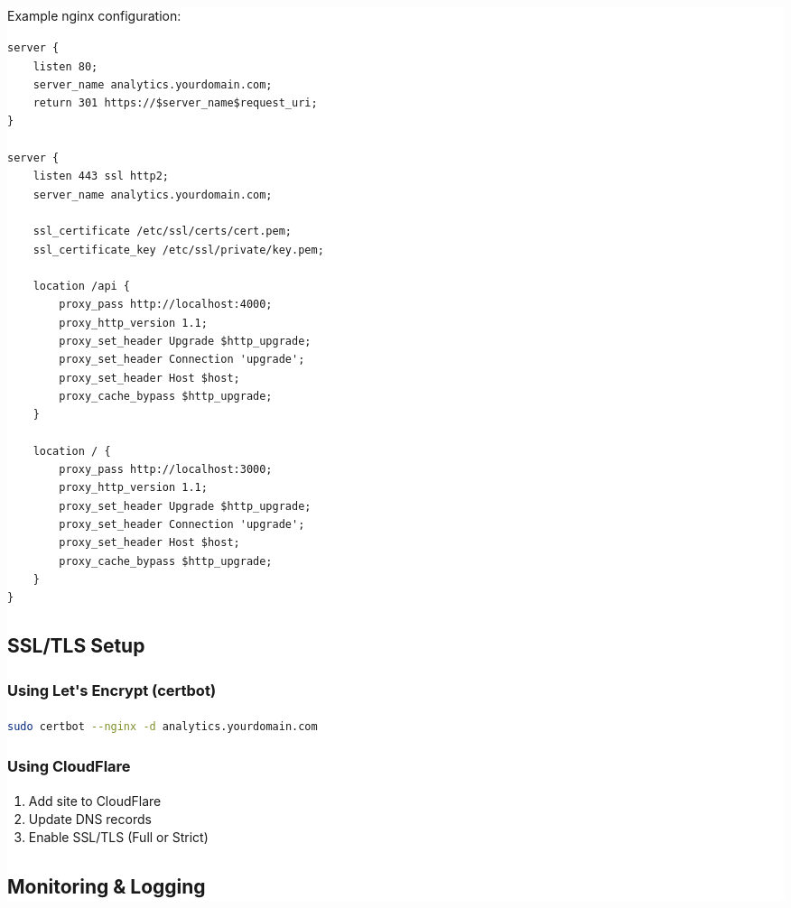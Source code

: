 Example nginx configuration:

```nginx
server {
    listen 80;
    server_name analytics.yourdomain.com;
    return 301 https://$server_name$request_uri;
}

server {
    listen 443 ssl http2;
    server_name analytics.yourdomain.com;

    ssl_certificate /etc/ssl/certs/cert.pem;
    ssl_certificate_key /etc/ssl/private/key.pem;

    location /api {
        proxy_pass http://localhost:4000;
        proxy_http_version 1.1;
        proxy_set_header Upgrade $http_upgrade;
        proxy_set_header Connection 'upgrade';
        proxy_set_header Host $host;
        proxy_cache_bypass $http_upgrade;
    }

    location / {
        proxy_pass http://localhost:3000;
        proxy_http_version 1.1;
        proxy_set_header Upgrade $http_upgrade;
        proxy_set_header Connection 'upgrade';
        proxy_set_header Host $host;
        proxy_cache_bypass $http_upgrade;
    }
}
```

## SSL/TLS Setup

### Using Let's Encrypt (certbot)

```bash
sudo certbot --nginx -d analytics.yourdomain.com
```

### Using CloudFlare

1. Add site to CloudFlare
2. Update DNS records
3. Enable SSL/TLS (Full or Strict)

## Monitoring & Logging
